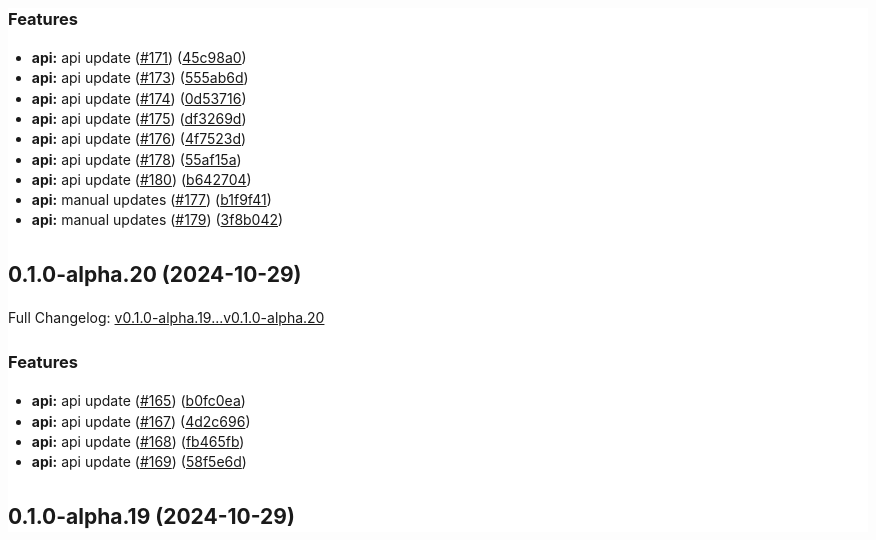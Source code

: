 ### Features

* **api:** api update ([#171](https://github.com/conductor-is/conductor-python/issues/171)) ([45c98a0](https://github.com/conductor-is/conductor-python/commit/45c98a0e1beb6ada649e77ac8c14fbada2258a99))
* **api:** api update ([#173](https://github.com/conductor-is/conductor-python/issues/173)) ([555ab6d](https://github.com/conductor-is/conductor-python/commit/555ab6dc99f9bb32f91d605b66936efe02839299))
* **api:** api update ([#174](https://github.com/conductor-is/conductor-python/issues/174)) ([0d53716](https://github.com/conductor-is/conductor-python/commit/0d5371650ce91a7291f97f419015219fc58d39a1))
* **api:** api update ([#175](https://github.com/conductor-is/conductor-python/issues/175)) ([df3269d](https://github.com/conductor-is/conductor-python/commit/df3269dd05135330843a79474b6afb347d0e3672))
* **api:** api update ([#176](https://github.com/conductor-is/conductor-python/issues/176)) ([4f7523d](https://github.com/conductor-is/conductor-python/commit/4f7523dffba1d2e7b3b2d0d1008d15b962e156dc))
* **api:** api update ([#178](https://github.com/conductor-is/conductor-python/issues/178)) ([55af15a](https://github.com/conductor-is/conductor-python/commit/55af15abe95640ba10fc8710d3adebf289db068e))
* **api:** api update ([#180](https://github.com/conductor-is/conductor-python/issues/180)) ([b642704](https://github.com/conductor-is/conductor-python/commit/b6427044c018fc7d6dcaa1dd030d6dd99e26a17d))
* **api:** manual updates ([#177](https://github.com/conductor-is/conductor-python/issues/177)) ([b1f9f41](https://github.com/conductor-is/conductor-python/commit/b1f9f415cdd9daf6aefd6909d028a840872d208e))
* **api:** manual updates ([#179](https://github.com/conductor-is/conductor-python/issues/179)) ([3f8b042](https://github.com/conductor-is/conductor-python/commit/3f8b042b26305874565c47649ed83f0ff1fa76fe))

## 0.1.0-alpha.20 (2024-10-29)

Full Changelog: [v0.1.0-alpha.19...v0.1.0-alpha.20](https://github.com/conductor-is/conductor-python/compare/v0.1.0-alpha.19...v0.1.0-alpha.20)

### Features

* **api:** api update ([#165](https://github.com/conductor-is/conductor-python/issues/165)) ([b0fc0ea](https://github.com/conductor-is/conductor-python/commit/b0fc0ea724c33073bb4f9d3e4f2dca2839437023))
* **api:** api update ([#167](https://github.com/conductor-is/conductor-python/issues/167)) ([4d2c696](https://github.com/conductor-is/conductor-python/commit/4d2c696f915580fb76e918ecf7361c8f28be47e3))
* **api:** api update ([#168](https://github.com/conductor-is/conductor-python/issues/168)) ([fb465fb](https://github.com/conductor-is/conductor-python/commit/fb465fb8daeaff3156f697351323b4654864a334))
* **api:** api update ([#169](https://github.com/conductor-is/conductor-python/issues/169)) ([58f5e6d](https://github.com/conductor-is/conductor-python/commit/58f5e6d8e21979a6b27fe9125cc45f7eb1e60533))

## 0.1.0-alpha.19 (2024-10-29)
